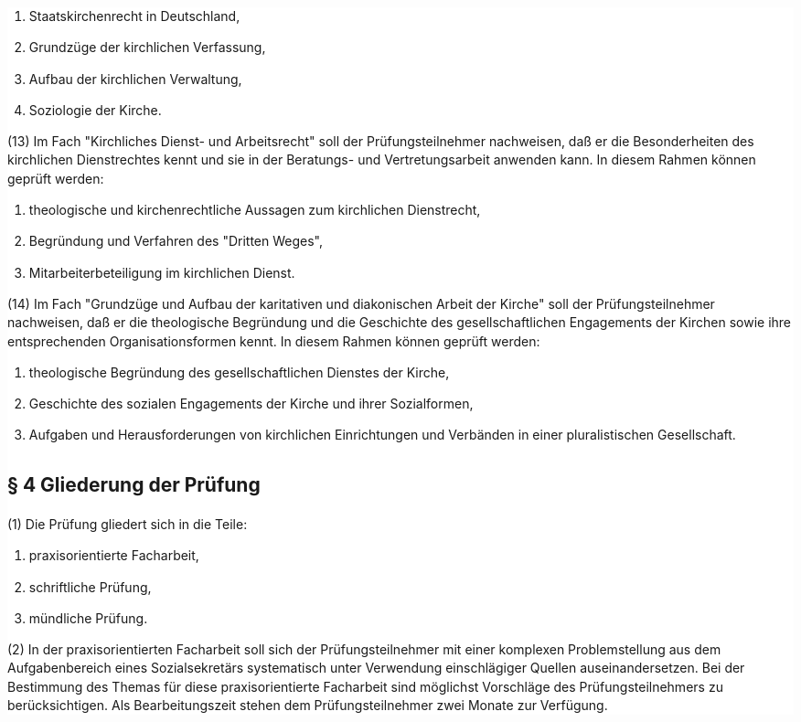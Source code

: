 1.  Staatskirchenrecht in Deutschland,


2.  Grundzüge der kirchlichen Verfassung,


3.  Aufbau der kirchlichen Verwaltung,


4.  Soziologie der Kirche.




(13) Im Fach "Kirchliches Dienst- und Arbeitsrecht" soll der
Prüfungsteilnehmer nachweisen, daß er die Besonderheiten des
kirchlichen Dienstrechtes kennt und sie in der Beratungs- und
Vertretungsarbeit anwenden kann. In diesem Rahmen können geprüft
werden:

1.  theologische und kirchenrechtliche Aussagen zum kirchlichen
    Dienstrecht,


2.  Begründung und Verfahren des "Dritten Weges",


3.  Mitarbeiterbeteiligung im kirchlichen Dienst.




(14) Im Fach "Grundzüge und Aufbau der karitativen und diakonischen
Arbeit der Kirche" soll der Prüfungsteilnehmer nachweisen, daß er die
theologische Begründung und die Geschichte des gesellschaftlichen
Engagements der Kirchen sowie ihre entsprechenden Organisationsformen
kennt. In diesem Rahmen können geprüft werden:

1.  theologische Begründung des gesellschaftlichen Dienstes der Kirche,


2.  Geschichte des sozialen Engagements der Kirche und ihrer Sozialformen,


3.  Aufgaben und Herausforderungen von kirchlichen Einrichtungen und
    Verbänden in einer pluralistischen Gesellschaft.





## § 4 Gliederung der Prüfung

(1) Die Prüfung gliedert sich in die Teile:

1.  praxisorientierte Facharbeit,


2.  schriftliche Prüfung,


3.  mündliche Prüfung.




(2) In der praxisorientierten Facharbeit soll sich der
Prüfungsteilnehmer mit einer komplexen Problemstellung aus dem
Aufgabenbereich eines Sozialsekretärs systematisch unter Verwendung
einschlägiger Quellen auseinandersetzen. Bei der Bestimmung des Themas
für diese praxisorientierte Facharbeit sind möglichst Vorschläge des
Prüfungsteilnehmers zu berücksichtigen. Als Bearbeitungszeit stehen
dem Prüfungsteilnehmer zwei Monate zur Verfügung.

